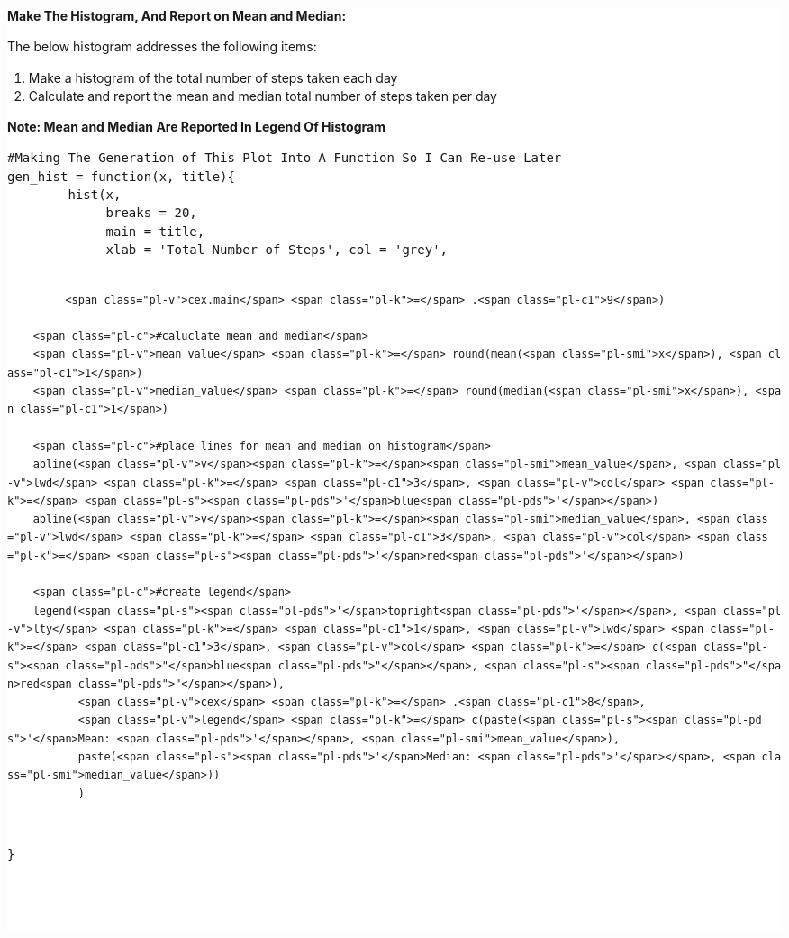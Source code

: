 <p><strong>Make The Histogram, And Report on Mean and Median:</strong></p>

<p>The below histogram addresses the following items:</p>

<ol>
<li> Make a histogram of the total number of steps taken each day</li>
<li> Calculate and report the mean and median total number of steps taken per day</li>
</ol>

<p><strong>Note: Mean and Median Are Reported In Legend Of Histogram</strong></p>

<div class="highlight highlight-source-r"><pre><span class="pl-c">#Making The Generation of This Plot Into A Function So I Can Re-use Later</span>
<span class="pl-v">gen_hist</span> <span class="pl-k">=</span> <span class="pl-k">function</span>(<span class="pl-smi">x</span>, <span class="pl-smi">title</span>){
        hist(<span class="pl-smi">x</span>, 
             <span class="pl-v">breaks</span> <span class="pl-k">=</span> <span class="pl-c1">20</span>,
             <span class="pl-v">main</span> <span class="pl-k">=</span> <span class="pl-smi">title</span>,
             <span class="pl-v">xlab</span> <span class="pl-k">=</span> <span class="pl-s"><span class="pl-pds">'</span>Total Number of Steps<span class="pl-pds">'</span></span>, <span class="pl-v">col</span> <span class="pl-k">=</span> <span class="pl-s"><span class="pl-pds">'</span>grey<span class="pl-pds">'</span></span>,

             <span class="pl-v">cex.main</span> <span class="pl-k">=</span> .<span class="pl-c1">9</span>)

        <span class="pl-c">#caluclate mean and median</span>
        <span class="pl-v">mean_value</span> <span class="pl-k">=</span> round(mean(<span class="pl-smi">x</span>), <span class="pl-c1">1</span>)
        <span class="pl-v">median_value</span> <span class="pl-k">=</span> round(median(<span class="pl-smi">x</span>), <span class="pl-c1">1</span>)

        <span class="pl-c">#place lines for mean and median on histogram</span>
        abline(<span class="pl-v">v</span><span class="pl-k">=</span><span class="pl-smi">mean_value</span>, <span class="pl-v">lwd</span> <span class="pl-k">=</span> <span class="pl-c1">3</span>, <span class="pl-v">col</span> <span class="pl-k">=</span> <span class="pl-s"><span class="pl-pds">'</span>blue<span class="pl-pds">'</span></span>)
        abline(<span class="pl-v">v</span><span class="pl-k">=</span><span class="pl-smi">median_value</span>, <span class="pl-v">lwd</span> <span class="pl-k">=</span> <span class="pl-c1">3</span>, <span class="pl-v">col</span> <span class="pl-k">=</span> <span class="pl-s"><span class="pl-pds">'</span>red<span class="pl-pds">'</span></span>)

        <span class="pl-c">#create legend</span>
        legend(<span class="pl-s"><span class="pl-pds">'</span>topright<span class="pl-pds">'</span></span>, <span class="pl-v">lty</span> <span class="pl-k">=</span> <span class="pl-c1">1</span>, <span class="pl-v">lwd</span> <span class="pl-k">=</span> <span class="pl-c1">3</span>, <span class="pl-v">col</span> <span class="pl-k">=</span> c(<span class="pl-s"><span class="pl-pds">"</span>blue<span class="pl-pds">"</span></span>, <span class="pl-s"><span class="pl-pds">"</span>red<span class="pl-pds">"</span></span>),
               <span class="pl-v">cex</span> <span class="pl-k">=</span> .<span class="pl-c1">8</span>, 
               <span class="pl-v">legend</span> <span class="pl-k">=</span> c(paste(<span class="pl-s"><span class="pl-pds">'</span>Mean: <span class="pl-pds">'</span></span>, <span class="pl-smi">mean_value</span>),
               paste(<span class="pl-s"><span class="pl-pds">'</span>Median: <span class="pl-pds">'</span></span>, <span class="pl-smi">median_value</span>))
               )
}
